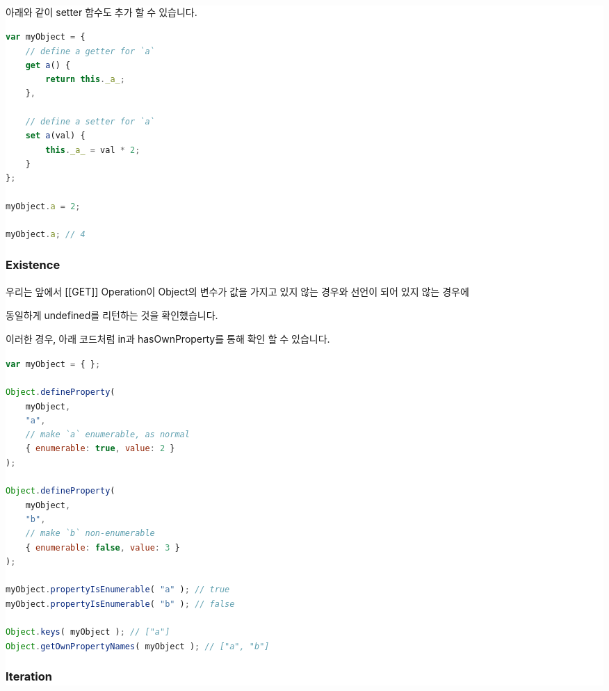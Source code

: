 아래와 같이 setter 함수도 추가 할 수 있습니다.

```js
var myObject = {
    // define a getter for `a`
    get a() {
        return this._a_;
    },

    // define a setter for `a`
    set a(val) {
        this._a_ = val * 2;
    }
};

myObject.a = 2;

myObject.a; // 4
```

### Existence
우리는 앞에서 [[GET]] Operation이 Object의 변수가 값을 가지고 있지 않는 경우와 선언이 되어 있지 않는 경우에

동일하게 undefined를 리턴하는 것을 확인했습니다.

이러한 경우, 아래 코드처럼 in과 hasOwnProperty를 통해 확인 할 수 있습니다.

```js
var myObject = { };

Object.defineProperty(
    myObject,
    "a",
    // make `a` enumerable, as normal
    { enumerable: true, value: 2 }
);

Object.defineProperty(
    myObject,
    "b",
    // make `b` non-enumerable
    { enumerable: false, value: 3 }
);

myObject.propertyIsEnumerable( "a" ); // true
myObject.propertyIsEnumerable( "b" ); // false

Object.keys( myObject ); // ["a"]
Object.getOwnPropertyNames( myObject ); // ["a", "b"]
```


### Iteration
